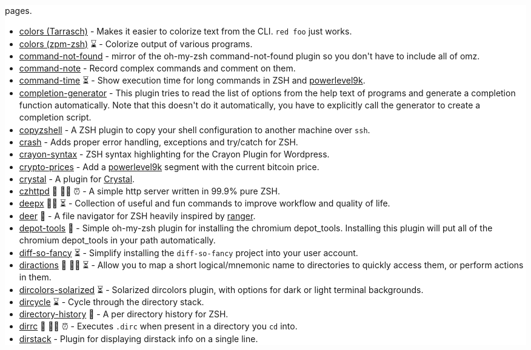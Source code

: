   pages.
- [colors (Tarrasch)](https://github.com/Tarrasch/zsh-colors) - Makes it easier to colorize text from the CLI. `red foo`
  just works.
- [colors (zpm-zsh)](https://github.com/zpm-zsh/colors) :hourglass: - Colorize output of various programs.
- [command-not-found](https://github.com/Tarrasch/zsh-command-not-found) - mirror of the oh-my-zsh command-not-found
  plugin so you don't have to include all of omz.
- [command-note](https://github.com/KKRainbow/zsh-command-note.plugin) - Record complex commands and comment on them.
- [command-time](https://github.com/popstas/zsh-command-time) :hourglass_flowing_sand: - Show execution time for long
  commands in ZSH and [powerlevel9k](https://github.com/bhilburn/powerlevel9k).
- [completion-generator](https://github.com/RobSis/zsh-completion-generator) - This plugin tries to read the list of
  options from the help text of programs and generate a completion function automatically. Note that this doesn't do it
  automatically, you have to explicitly call the generator to create a completion script.
- [copyzshell](https://github.com/rutchkiwi/copyzshell) - A ZSH plugin to copy your shell configuration to another
  machine over `ssh`.
- [crash](https://github.com/molovo/crash) - Adds proper error handling, exceptions and try/catch for ZSH.
- [crayon-syntax](https://github.com/gsemet/crayon-syntax-zsh) - ZSH syntax highlighting for the Crayon Plugin for
  Wordpress.
- [crypto-prices](https://github.com/vincentdnl/zsh-crypto-prices) - Add a
  [powerlevel9k](https://github.com/bhilburn/powerlevel9k) segment with the current bitcoin price.
- [crystal](https://github.com/veelenga/crystal-zsh) - A plugin for [Crystal](https://github.com/crystal-lang/crystal).
- [czhttpd](https://github.com/jsks/czhttpd) :1st_place_medal: :running_man: :alarm_clock: - A simple http server
  written in 99.9% pure ZSH.
- [deepx](https://github.com/GetAmbush/deepx-zsh-plugin) :walking_man: :hourglass_flowing_sand: - Collection of useful
  and fun commands to improve workflow and quality of life.
- [deer](https://github.com/Vifon/deer) :1st_place_medal: - A file navigator for ZSH heavily inspired by
  [ranger](https://ranger.github.io/).
- [depot-tools](https://github.com/kuoe0/zsh-depot-tools) :1st_place_medal: - Simple oh-my-zsh plugin for installing the
  chromium depot_tools. Installing this plugin will put all of the chromium depot_tools in your path automatically.
- [diff-so-fancy](https://github.com/zdharma/zsh-diff-so-fancy) :hourglass_flowing_sand: - Simplify installing the
  `diff-so-fancy` project into your user account.
- [diractions](https://github.com/AdrieanKhisbe/diractions) :1st_place_medal: :running_man: :hourglass_flowing_sand: -
  Allow you to map a short logical/mnemonic name to directories to quickly access them, or perform actions in them.
- [dircolors-solarized](https://github.com/joel-porquet/zsh-dircolors-solarized) :hourglass_flowing_sand: - Solarized
  dircolors plugin, with options for dark or light terminal backgrounds.
- [dircycle](https://github.com/michaelxmcbride/zsh-dircycle) :hourglass: - Cycle through the directory stack.
- [directory-history](https://github.com/tymm/zsh-directory-history) :2nd_place_medal: - A per directory history for
  ZSH.
- [dirrc](https://github.com/gmatheu/shell-plugins) :2nd_place_medal: :running_man: :alarm_clock: - Executes `.dirc`
  when present in a directory you `cd` into.
- [dirstack](https://github.com/gepoch/oh-my-zsh-dirstack) - Plugin for displaying dirstack info on a single line.
